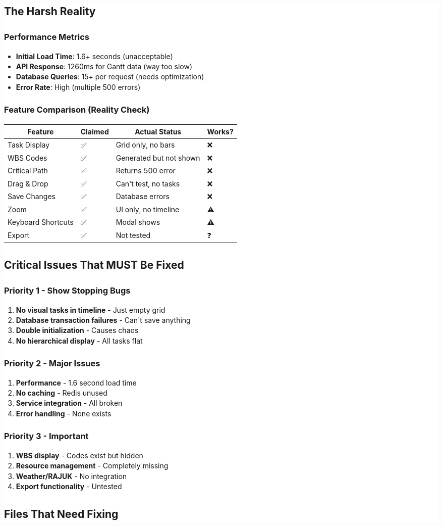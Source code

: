 ## The Harsh Reality

### Performance Metrics
- **Initial Load Time**: 1.6+ seconds (unacceptable)
- **API Response**: 1260ms for Gantt data (way too slow)
- **Database Queries**: 15+ per request (needs optimization)
- **Error Rate**: High (multiple 500 errors)

### Feature Comparison (Reality Check)

| Feature | Claimed | Actual Status | Works? |
|---------|---------|---------------|--------|
| Task Display | ✅ | Grid only, no bars | ❌ |
| WBS Codes | ✅ | Generated but not shown | ❌ |
| Critical Path | ✅ | Returns 500 error | ❌ |
| Drag & Drop | ✅ | Can't test, no tasks | ❌ |
| Save Changes | ✅ | Database errors | ❌ |
| Zoom | ✅ | UI only, no timeline | ⚠️ |
| Keyboard Shortcuts | ✅ | Modal shows | ⚠️ |
| Export | ✅ | Not tested | ❓ |

## Critical Issues That MUST Be Fixed

### Priority 1 - Show Stopping Bugs
1. **No visual tasks in timeline** - Just empty grid
2. **Database transaction failures** - Can't save anything
3. **Double initialization** - Causes chaos
4. **No hierarchical display** - All tasks flat

### Priority 2 - Major Issues
1. **Performance** - 1.6 second load time
2. **No caching** - Redis unused
3. **Service integration** - All broken
4. **Error handling** - None exists

### Priority 3 - Important
1. **WBS display** - Codes exist but hidden
2. **Resource management** - Completely missing
3. **Weather/RAJUK** - No integration
4. **Export functionality** - Untested

## Files That Need Fixing

